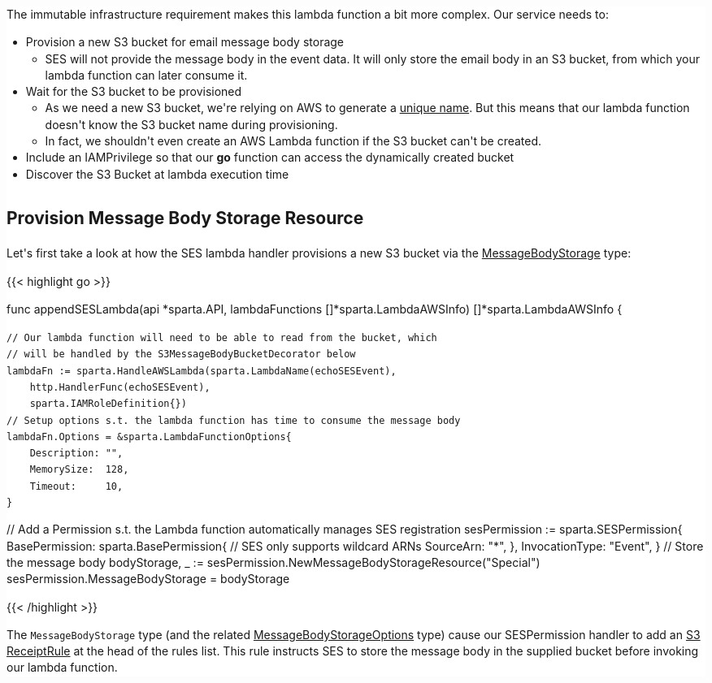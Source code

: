 The immutable infrastructure requirement makes this lambda function a bit more complex.  Our service needs to:

  * Provision a new S3 bucket for email message body storage
    - SES will not provide the message body in the event data.  It will only store the email body in an S3 bucket, from which your lambda function can later consume it.
  * Wait for the S3 bucket to be provisioned
    - As we need a new S3 bucket, we're relying on AWS to generate a [unique name](http://docs.aws.amazon.com/AWSCloudFormation/latest/UserGuide/aws-properties-s3-bucket.html#cfn-s3-bucket-name).  But this means that our lambda function doesn't know the S3 bucket name during provisioning.
    - In fact, we shouldn't even create an AWS Lambda function if the S3 bucket can't be created.
  * Include an IAMPrivilege so that our **go** function can access the dynamically created bucket
  * Discover the S3 Bucket at lambda execution time

## Provision Message Body Storage Resource

Let's first take a look at how the SES lambda handler provisions a new S3 bucket via the [MessageBodyStorage](https://godoc.org/github.com/mweagle/Sparta#MessageBodyStorage) type:

{{< highlight go >}}

func appendSESLambda(api *sparta.API,
  lambdaFunctions []*sparta.LambdaAWSInfo)
  []*sparta.LambdaAWSInfo {

	// Our lambda function will need to be able to read from the bucket, which
	// will be handled by the S3MessageBodyBucketDecorator below
	lambdaFn := sparta.HandleAWSLambda(sparta.LambdaName(echoSESEvent),
		http.HandlerFunc(echoSESEvent),
		sparta.IAMRoleDefinition{})
	// Setup options s.t. the lambda function has time to consume the message body
	lambdaFn.Options = &sparta.LambdaFunctionOptions{
		Description: "",
		MemorySize:  128,
		Timeout:     10,
	}

  // Add a Permission s.t. the Lambda function automatically manages SES registration
  sesPermission := sparta.SESPermission{
    BasePermission: sparta.BasePermission{
      // SES only supports wildcard ARNs
      SourceArn: "*",
    },
    InvocationType: "Event",
  }
  // Store the message body
  bodyStorage, _ := sesPermission.NewMessageBodyStorageResource("Special")
  sesPermission.MessageBodyStorage = bodyStorage

{{< /highlight >}}

The `MessageBodyStorage` type (and the related [MessageBodyStorageOptions](https://godoc.org/github.com/mweagle/Sparta#MessageBodyStorageOptions) type) cause our SESPermission handler to  add an [S3 ReceiptRule](http://docs.aws.amazon.com/ses/latest/DeveloperGuide/receiving-email-action-s3.html) at the head of the rules list.  This rule instructs SES to store the message body in the supplied bucket before invoking our lambda function.
